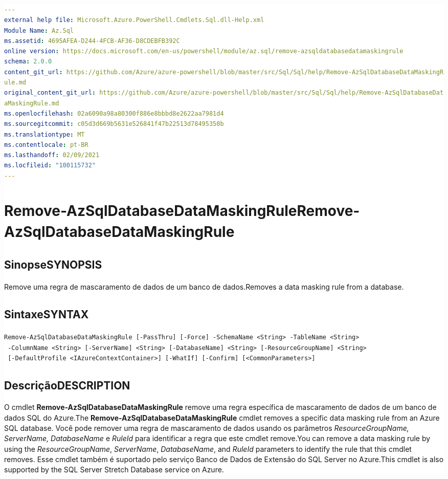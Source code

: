 ```yaml
---
external help file: Microsoft.Azure.PowerShell.Cmdlets.Sql.dll-Help.xml
Module Name: Az.Sql
ms.assetid: 4695AFEA-D244-4FCB-AF36-D8CDEBFB392C
online version: https://docs.microsoft.com/en-us/powershell/module/az.sql/remove-azsqldatabasedatamaskingrule
schema: 2.0.0
content_git_url: https://github.com/Azure/azure-powershell/blob/master/src/Sql/Sql/help/Remove-AzSqlDatabaseDataMaskingRule.md
original_content_git_url: https://github.com/Azure/azure-powershell/blob/master/src/Sql/Sql/help/Remove-AzSqlDatabaseDataMaskingRule.md
ms.openlocfilehash: 02a6090a98a80300f886e8bbbd8e2622aa7981d4
ms.sourcegitcommit: c05d3d669b5631e526841f47b22513d78495350b
ms.translationtype: MT
ms.contentlocale: pt-BR
ms.lasthandoff: 02/09/2021
ms.locfileid: "100115732"
---
```

# <span data-ttu-id="d6c07-101">Remove-AzSqlDatabaseDataMaskingRule</span><span class="sxs-lookup"><span data-stu-id="d6c07-101">Remove-AzSqlDatabaseDataMaskingRule</span></span>

## <span data-ttu-id="d6c07-102">Sinopse</span><span class="sxs-lookup"><span data-stu-id="d6c07-102">SYNOPSIS</span></span>
<span data-ttu-id="d6c07-103">Remove uma regra de mascaramento de dados de um banco de dados.</span><span class="sxs-lookup"><span data-stu-id="d6c07-103">Removes a data masking rule from a database.</span></span>

## <span data-ttu-id="d6c07-104">Sintaxe</span><span class="sxs-lookup"><span data-stu-id="d6c07-104">SYNTAX</span></span>

```
Remove-AzSqlDatabaseDataMaskingRule [-PassThru] [-Force] -SchemaName <String> -TableName <String>
 -ColumnName <String> [-ServerName] <String> [-DatabaseName] <String> [-ResourceGroupName] <String>
 [-DefaultProfile <IAzureContextContainer>] [-WhatIf] [-Confirm] [<CommonParameters>]
```

## <span data-ttu-id="d6c07-105">Descrição</span><span class="sxs-lookup"><span data-stu-id="d6c07-105">DESCRIPTION</span></span>
<span data-ttu-id="d6c07-106">O cmdlet **Remove-AzSqlDatabaseDataMaskingRule** remove uma regra específica de mascaramento de dados de um banco de dados SQL do Azure.</span><span class="sxs-lookup"><span data-stu-id="d6c07-106">The **Remove-AzSqlDatabaseDataMaskingRule** cmdlet removes a specific data masking rule from an Azure SQL database.</span></span>
<span data-ttu-id="d6c07-107">Você pode remover uma regra de mascaramento de dados usando os parâmetros *ResourceGroupName,* *ServerName,* *DatabaseName* e *RuleId* para identificar a regra que este cmdlet remove.</span><span class="sxs-lookup"><span data-stu-id="d6c07-107">You can remove a data masking rule by using the *ResourceGroupName*, *ServerName*, *DatabaseName*, and *RuleId* parameters to identify the rule that this cmdlet removes.</span></span>
<span data-ttu-id="d6c07-108">Esse cmdlet também é suportado pelo serviço Banco de Dados de Extensão do SQL Server no Azure.</span><span class="sxs-lookup"><span data-stu-id="d6c07-108">This cmdlet is also supported by the SQL Server Stretch Database service on Azure.</span></span>
